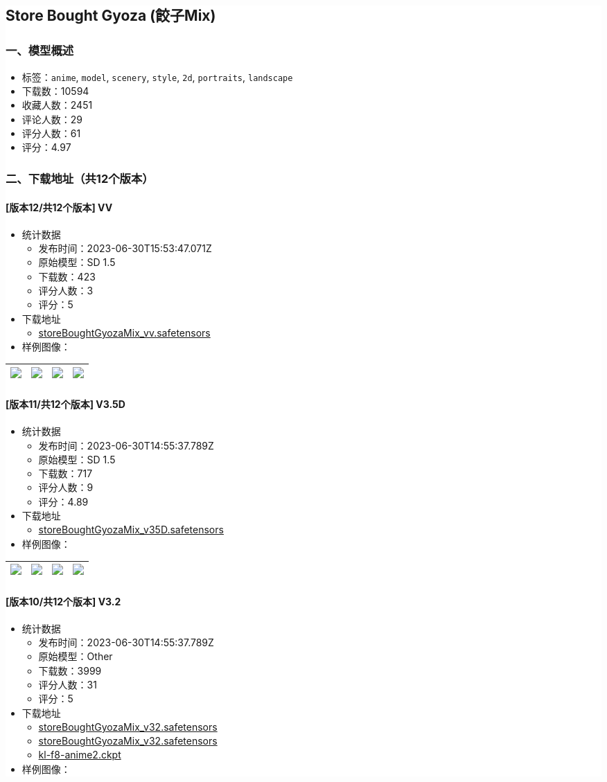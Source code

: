 ## Store Bought Gyoza (餃子Mix)
### 一、模型概述

- 标签：`anime`, `model`, `scenery`, `style`, `2d`, `portraits`, `landscape`
- 下载数：10594
- 收藏人数：2451
- 评论人数：29
- 评分人数：61
- 评分：4.97

### 二、下载地址（共12个版本）

#### [版本12/共12个版本] VV

- 统计数据
  - 发布时间：2023-06-30T15:53:47.071Z
  - 原始模型：SD 1.5
  - 下载数：423
  - 评分人数：3
  - 评分：5
- 下载地址
  - [storeBoughtGyozaMix_vv.safetensors](https://civitai.com/api/download/models/107360)
- 样例图像：

| <img src="https://image.civitai.com/xG1nkqKTMzGDvpLrqFT7WA/4a372d9a-3898-4370-9b03-d0f279f7ca8a/width=450/1347774.jpeg" /> | <img src="https://image.civitai.com/xG1nkqKTMzGDvpLrqFT7WA/e7b5d74d-2b6f-4d4a-865c-ce46bb8bfa1c/width=450/1347934.jpeg" /> | <img src="https://image.civitai.com/xG1nkqKTMzGDvpLrqFT7WA/1058603d-acd9-41c7-b011-3ed9de3e3bdb/width=450/1347803.jpeg" /> | <img src="https://image.civitai.com/xG1nkqKTMzGDvpLrqFT7WA/fb63acd1-b6f3-4abd-90c0-1464519ff668/width=450/1347779.jpeg" /> |
| ---- | ---- | ---- | ---- |

#### [版本11/共12个版本] V3.5D

- 统计数据
  - 发布时间：2023-06-30T14:55:37.789Z
  - 原始模型：SD 1.5
  - 下载数：717
  - 评分人数：9
  - 评分：4.89
- 下载地址
  - [storeBoughtGyozaMix_v35D.safetensors](https://civitai.com/api/download/models/102716)
- 样例图像：

| <img src="https://image.civitai.com/xG1nkqKTMzGDvpLrqFT7WA/31fc531a-9bc7-43cf-8a77-ea1060344cd5/width=450/1266636.jpeg" /> | <img src="https://image.civitai.com/xG1nkqKTMzGDvpLrqFT7WA/7d1c5eb9-bf46-45e1-baf6-4447f379257d/width=450/1266638.jpeg" /> | <img src="https://image.civitai.com/xG1nkqKTMzGDvpLrqFT7WA/5abd5d3e-19e0-40ef-a642-420c21d6f01c/width=450/1266641.jpeg" /> | <img src="https://image.civitai.com/xG1nkqKTMzGDvpLrqFT7WA/94bdeafc-1ef5-46af-a715-77a04570e12a/width=450/1266640.jpeg" /> |
| ---- | ---- | ---- | ---- |

#### [版本10/共12个版本] V3.2

- 统计数据
  - 发布时间：2023-06-30T14:55:37.789Z
  - 原始模型：Other
  - 下载数：3999
  - 评分人数：31
  - 评分：5
- 下载地址
  - [storeBoughtGyozaMix_v32.safetensors](https://civitai.com/api/download/models/64377)
  - [storeBoughtGyozaMix_v32.safetensors](https://civitai.com/api/download/models/64377?type=Model&format=SafeTensor&size=pruned&fp=fp32)
  - [kl-f8-anime2.ckpt](https://civitai.com/api/download/models/64377?type=VAE&format=Other)
- 样例图像：
